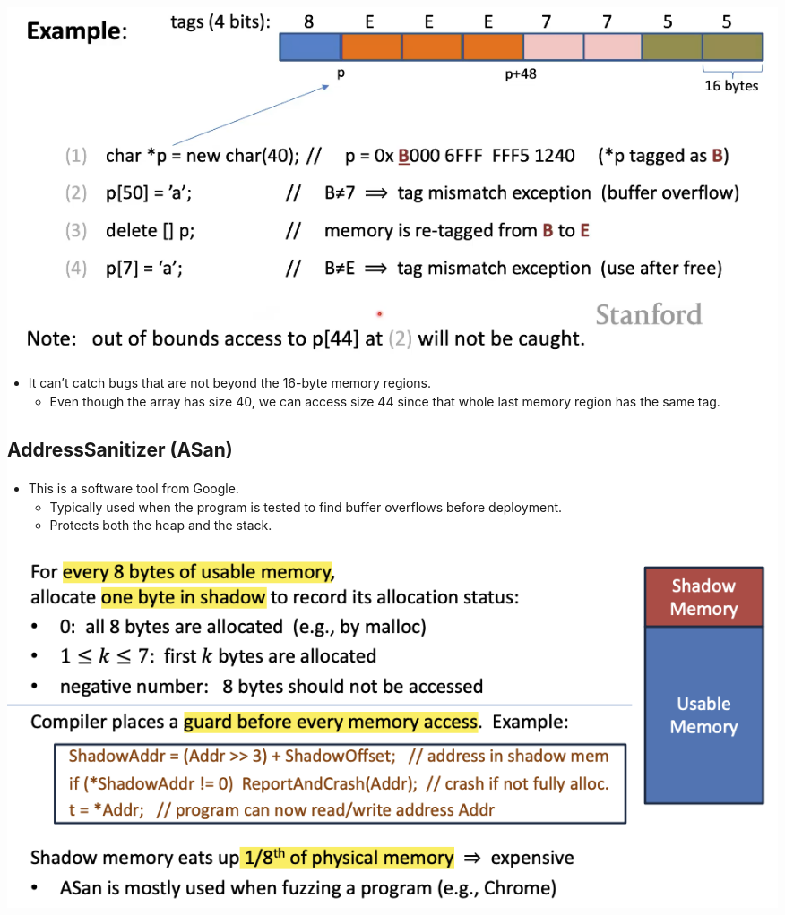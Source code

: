 ![Untitled 20 27.png](../../attachments/Untitled%2020%2027.png)

- It can’t catch bugs that are not beyond the 16-byte memory regions.
    - Even though the array has size 40, we can access size 44 since that whole last memory region has the same tag.

## AddressSanitizer (ASan)

- This is a software tool from Google.
    - Typically used when the program is tested to find buffer overflows before deployment.
    - Protects both the heap and the stack.

![Untitled 21 24.png](../../attachments/Untitled%2021%2024.png)
